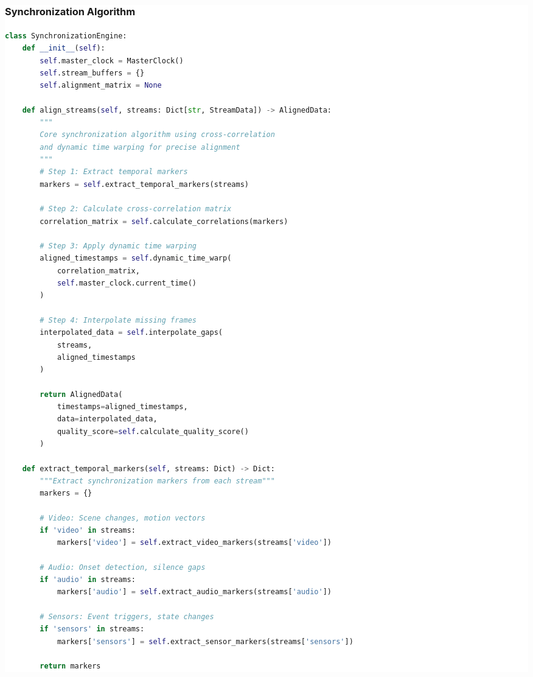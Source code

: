 ### Synchronization Algorithm

```python
class SynchronizationEngine:
    def __init__(self):
        self.master_clock = MasterClock()
        self.stream_buffers = {}
        self.alignment_matrix = None
        
    def align_streams(self, streams: Dict[str, StreamData]) -> AlignedData:
        """
        Core synchronization algorithm using cross-correlation
        and dynamic time warping for precise alignment
        """
        # Step 1: Extract temporal markers
        markers = self.extract_temporal_markers(streams)
        
        # Step 2: Calculate cross-correlation matrix
        correlation_matrix = self.calculate_correlations(markers)
        
        # Step 3: Apply dynamic time warping
        aligned_timestamps = self.dynamic_time_warp(
            correlation_matrix,
            self.master_clock.current_time()
        )
        
        # Step 4: Interpolate missing frames
        interpolated_data = self.interpolate_gaps(
            streams, 
            aligned_timestamps
        )
        
        return AlignedData(
            timestamps=aligned_timestamps,
            data=interpolated_data,
            quality_score=self.calculate_quality_score()
        )
    
    def extract_temporal_markers(self, streams: Dict) -> Dict:
        """Extract synchronization markers from each stream"""
        markers = {}
        
        # Video: Scene changes, motion vectors
        if 'video' in streams:
            markers['video'] = self.extract_video_markers(streams['video'])
        
        # Audio: Onset detection, silence gaps
        if 'audio' in streams:
            markers['audio'] = self.extract_audio_markers(streams['audio'])
        
        # Sensors: Event triggers, state changes
        if 'sensors' in streams:
            markers['sensors'] = self.extract_sensor_markers(streams['sensors'])
        
        return markers
```
